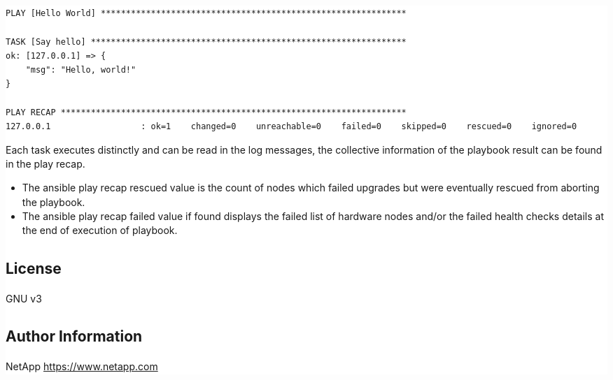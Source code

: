 ```
PLAY [Hello World] *************************************************************

TASK [Say hello] ***************************************************************
ok: [127.0.0.1] => {
    "msg": "Hello, world!"
}

PLAY RECAP *********************************************************************
127.0.0.1                  : ok=1    changed=0    unreachable=0    failed=0    skipped=0    rescued=0    ignored=0
```
Each task executes distinctly and can be read in the log messages, the collective information of the playbook result can be found in the play recap.
- The ansible play recap rescued value is the count of nodes which failed upgrades but were eventually rescued from aborting the playbook.
- The ansible play recap failed value if found displays the failed list of hardware nodes and/or the failed health checks details at the end of execution of playbook.

## License

GNU v3

## Author Information

NetApp https://www.netapp.com




